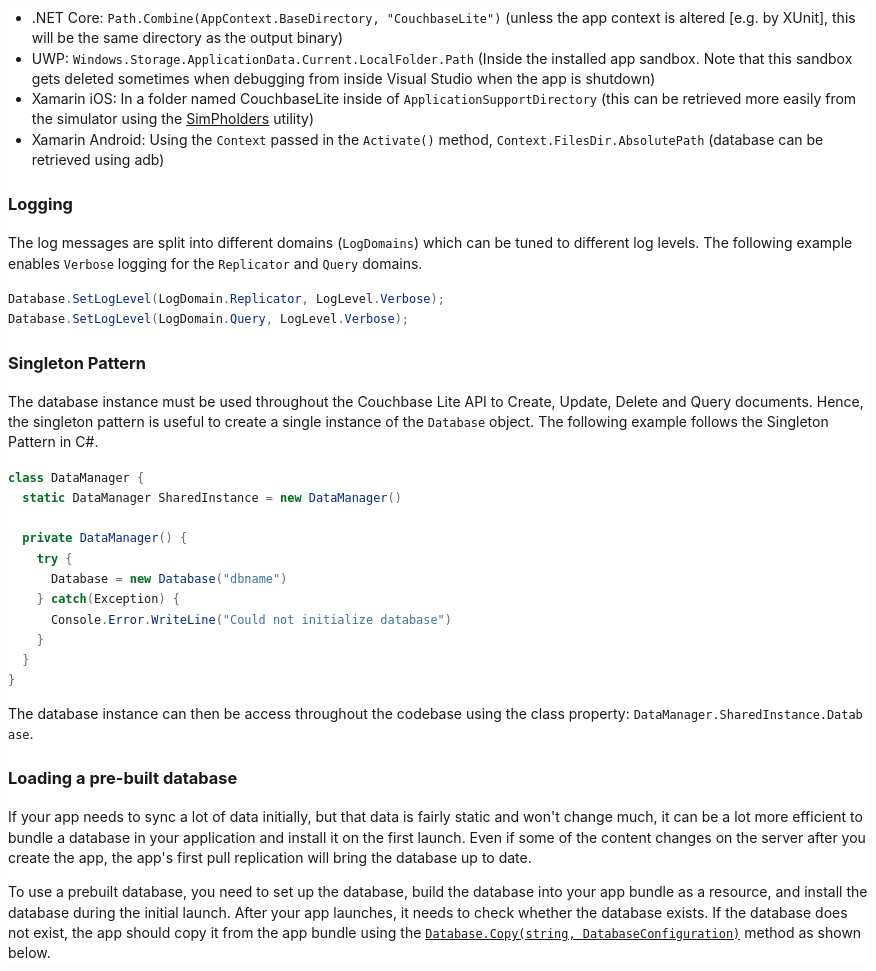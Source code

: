 - .NET Core: `Path.Combine(AppContext.BaseDirectory, "CouchbaseLite")` (unless the app context is altered \[e.g. by XUnit\], this will be the same directory as the output binary)
- UWP: `Windows.Storage.ApplicationData.Current.LocalFolder.Path` (Inside the installed app sandbox.  Note that this sandbox gets deleted sometimes when debugging from inside Visual Studio when the app is shutdown)
- Xamarin iOS: In a folder named CouchbaseLite inside of `ApplicationSupportDirectory` (this can be retrieved more easily from the simulator using the [SimPholders](https://simpholders.com/3/) utility)
- Xamarin Android: Using the `Context` passed in the `Activate()` method, `Context.FilesDir.AbsolutePath` (database can be retrieved using adb)

### Logging

The log messages are split into different domains (`LogDomains`) which can be tuned to different log levels. The following example enables `Verbose` logging for the `Replicator` and `Query` domains.

```c#
Database.SetLogLevel(LogDomain.Replicator, LogLevel.Verbose);
Database.SetLogLevel(LogDomain.Query, LogLevel.Verbose);
```

### Singleton Pattern

The database instance must be used throughout the Couchbase Lite API to Create, Update, Delete and Query documents. Hence, the singleton pattern is useful to create a single instance of the `Database` object. The following example follows the Singleton Pattern in C#.

```c#
class DataManager {
  static DataManager SharedInstance = new DataManager()
	
  private DataManager() {
    try {
  	  Database = new Database("dbname")
    } catch(Exception) {
  	  Console.Error.WriteLine("Could not initialize database")
    }
  }
}
```

The database instance can then be access throughout the codebase using the class property: `DataManager.SharedInstance.Database`.

### Loading a pre-built database

If your app needs to sync a lot of data initially, but that data is fairly static and won't change much, it can be a lot more efficient to bundle a database in your application and install it on the first launch. Even if some of the content changes on the server after you create the app, the app's first pull replication will bring the database up to date.

To use a prebuilt database, you need to set up the database, build the database into your app bundle as a resource, and install the database during the initial launch. After your app launches, it needs to check whether the database exists. If the database does not exist, the app should copy it from the app bundle using the [`Database.Copy(string, DatabaseConfiguration)`](http://docs.couchbase.com/mobile/2.0/couchbase-lite-net/db021/html/M_Couchbase_Lite_Database_Copy.htm) method as shown below.
